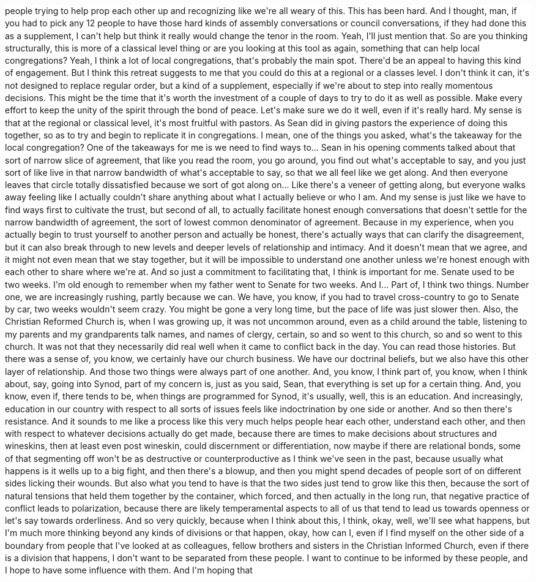 people trying to help prop each other up and recognizing like we're all weary of this. This has been hard. And I thought, man, if you had to pick any 12 people to have those hard kinds of assembly conversations or council conversations, if they had done this as a supplement, I can't help but think it really would change the tenor in the room. Yeah, I'll just mention that. So are you thinking structurally, this is more of a classical level thing or are you looking at this tool as again, something that can help local congregations? Yeah, I think a lot of local congregations, that's probably the main spot. There'd be an appeal to having this kind of engagement. But I think this retreat suggests to me that you could do this at a regional or a classes level. I don't think it can, it's not designed to replace regular order, but a kind of a supplement, especially if we're about to step into really momentous decisions. This might be the time that it's worth the investment of a couple of days to try to do it as well as possible. Make every effort to keep the unity of the spirit through the bond of peace. Let's make sure we do it well, even if it's really hard. My sense is that at the regional or classical level, it's most fruitful with pastors. As Sean did in giving pastors the experience of doing this together, so as to try and begin to replicate it in congregations. I mean, one of the things you asked, what's the takeaway for the local congregation? One of the takeaways for me is we need to find ways to... Sean in his opening comments talked about that sort of narrow slice of agreement, that like you read the room, you go around, you find out what's acceptable to say, and you just sort of like live in that narrow bandwidth of what's acceptable to say, so that we all feel like we get along. And then everyone leaves that circle totally dissatisfied because we sort of got along on... Like there's a veneer of getting along, but everyone walks away feeling like I actually couldn't share anything about what I actually believe or who I am. And my sense is just like we have to find ways first to cultivate the trust, but second of all, to actually facilitate honest enough conversations that doesn't settle for the narrow bandwidth of agreement, the sort of lowest common denominator of agreement. Because in my experience, when you actually begin to trust yourself to another person and actually be honest, there's actually ways that can clarify the disagreement, but it can also break through to new levels and deeper levels of relationship and intimacy. And it doesn't mean that we agree, and it might not even mean that we stay together, but it will be impossible to understand one another unless we're honest enough with each other to share where we're at. And so just a commitment to facilitating that, I think is important for me. Senate used to be two weeks. I'm old enough to remember when my father went to Senate for two weeks. And I... Part of, I think two things. Number one, we are increasingly rushing, partly because we can. We have, you know, if you had to travel cross-country to go to Senate by car, two weeks wouldn't seem crazy. You might be gone a very long time, but the pace of life was just slower then. Also, the Christian Reformed Church is, when I was growing up, it was not uncommon around, even as a child around the table, listening to my parents and my grandparents talk names, and names of clergy, certain, so and so went to this church, so and so went to this church. It was not that they necessarily did real well when it came to conflict back in the day. You can read those histories. But there was a sense of, you know, we certainly have our church business. We have our doctrinal beliefs, but we also have this other layer of relationship. And those two things were always part of one another. And, you know, I think part of, you know, when I think about, say, going into Synod, part of my concern is, just as you said, Sean, that everything is set up for a certain thing. And, you know, even if, there tends to be, when things are programmed for Synod, it's usually, well, this is an education. And increasingly, education in our country with respect to all sorts of issues feels like indoctrination by one side or another. And so then there's resistance. And it sounds to me like a process like this very much helps people hear each other, understand each other, and then with respect to whatever decisions actually do get made, because there are times to make decisions about structures and wineskins, then at least even post wineskin, could discernment or differentiation, now maybe if there are relational bonds, some of that segmenting off won't be as destructive or counterproductive as I think we've seen in the past, because usually what happens is it wells up to a big fight, and then there's a blowup, and then you might spend decades of people sort of on different sides licking their wounds. But also what you tend to have is that the two sides just tend to grow like this then, because the sort of natural tensions that held them together by the container, which forced, and then actually in the long run, that negative practice of conflict leads to polarization, because there are likely temperamental aspects to all of us that tend to lead us towards openness or let's say towards orderliness. And so very quickly, because when I think about this, I think, okay, well, we'll see what happens, but I'm much more thinking beyond any kinds of divisions or that happen, okay, how can I, even if I find myself on the other side of a boundary from people that I've looked at as colleagues, fellow brothers and sisters in the Christian Informed Church, even if there is a division that happens, I don't want to be separated from these people. I want to continue to be informed by these people, and I hope to have some influence with them. And I'm hoping that